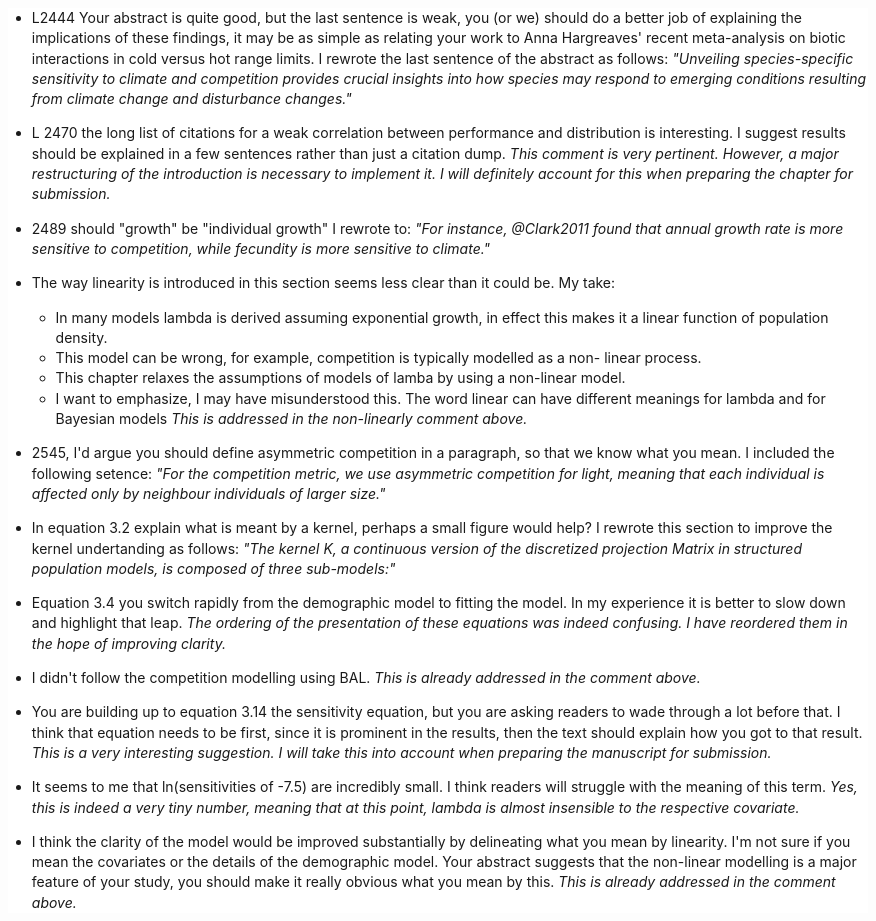 - L2444 Your abstract is quite good, but the last sentence is weak, you (or we) should do a better job of explaining the implications of these findings, it may be as simple as relating your work to Anna Hargreaves' recent meta-analysis on biotic interactions in cold versus hot range limits.
	I rewrote the last sentence of the abstract as follows: *"Unveiling species-specific sensitivity to climate and competition provides crucial insights into how species may respond to emerging conditions resulting from climate change and disturbance changes."*

- L 2470 the long list of citations for a weak correlation between performance and distribution is interesting. I suggest results should be explained in a few sentences rather than just a citation dump.
	*This comment is very pertinent. However, a major restructuring of the introduction is necessary to implement it. I will definitely account for this when preparing the chapter for submission.*

- 2489 should "growth" be "individual growth"
	I rewrote to: *"For instance, @Clark2011 found that annual growth rate is more sensitive to competition, while fecundity is more sensitive to climate."*

- The way linearity is introduced in this section seems less clear than it could be. My take:
	- In many models lambda is derived assuming exponential growth, in effect this makes it a linear function of population density.
	- This model can be wrong, for example, competition is typically modelled as a non- linear process.
	- This chapter relaxes the assumptions of models of lamba by using a non-linear model.
	- I want to emphasize, I may have misunderstood this. The word linear can have different meanings for lambda and for Bayesian models
	*This is addressed in the non-linearly comment above.*

- 2545, I'd argue you should define asymmetric competition in a paragraph, so that we know what you mean.
	I included the following setence: *"For the competition metric, we use asymmetric competition for light, meaning that each individual is affected only by neighbour individuals of larger size."*

- In equation 3.2 explain what is meant by a kernel, perhaps a small figure would help?
	I rewrote this section to improve the kernel undertanding as follows: *"The kernel $K$, a continuous version of the discretized projection Matrix in structured population models, is composed of three sub-models:"*

- Equation 3.4 you switch rapidly from the demographic model to fitting the model. In my experience it is better to slow down and highlight that leap.
	*The ordering of the presentation of these equations was indeed confusing. I have reordered them in the hope of improving clarity.*

-  I didn't follow the competition modelling using BAL.
	*This is already addressed in the comment above.*

- You are building up to equation 3.14 the sensitivity equation, but you are asking readers to wade through a lot before that. I think that equation needs to be first, since it is prominent in the results, then the text should explain how you got to that result.
	*This is a very interesting suggestion. I will take this into account when preparing the manuscript for submission.*

- It seems to me that ln(sensitivities of -7.5) are incredibly small. I think readers will struggle with the meaning of this term.
	*Yes, this is indeed a very tiny number, meaning that at this point, lambda is almost insensible to the respective covariate.*

- I think the clarity of the model would be improved substantially by delineating what you mean by linearity. I'm not sure if you mean the covariates or the details of the demographic model. Your abstract suggests that the non-linear modelling is a major feature of your study, you should make it really obvious what you mean by this.
	*This is already addressed in the comment above.*
